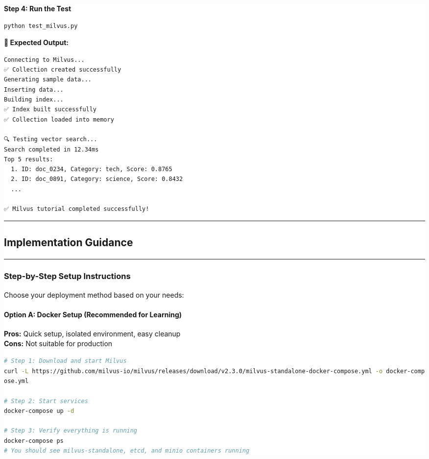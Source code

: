 ```python
```

**Step 4: Run the Test**
```bash
python test_milvus.py
```

**🎉 Expected Output:**
```
Connecting to Milvus...
✅ Collection created successfully
Generating sample data...
Inserting data...
Building index...
✅ Index built successfully
✅ Collection loaded into memory

🔍 Testing vector search...
Search completed in 12.34ms
Top 5 results:
  1. ID: doc_0234, Category: tech, Score: 0.8765
  2. ID: doc_0891, Category: science, Score: 0.8432
  ...

✅ Milvus tutorial completed successfully!
```

---

## Implementation Guidance

---

### Step-by-Step Setup Instructions

Choose your deployment method based on your needs:

#### **Option A: Docker Setup (Recommended for Learning)**

**Pros:** Quick setup, isolated environment, easy cleanup  
**Cons:** Not suitable for production

```bash
# Step 1: Download and start Milvus
curl -L https://github.com/milvus-io/milvus/releases/download/v2.3.0/milvus-standalone-docker-compose.yml -o docker-compose.yml

# Step 2: Start services
docker-compose up -d

# Step 3: Verify everything is running
docker-compose ps
# You should see milvus-standalone, etcd, and minio containers running
```
